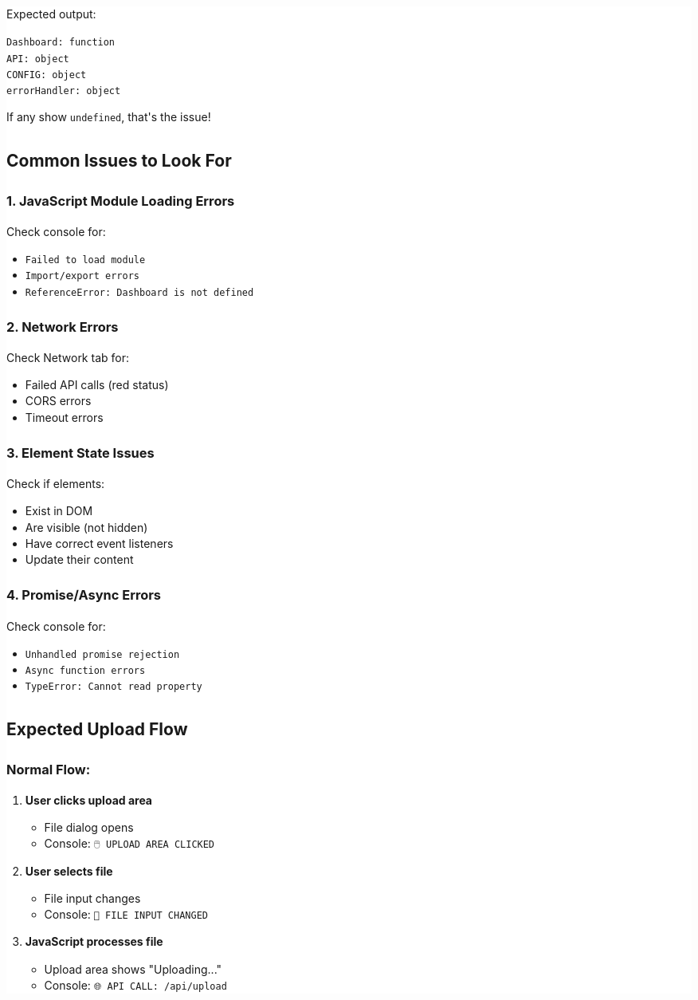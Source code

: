 Expected output:
```
Dashboard: function
API: object
CONFIG: object
errorHandler: object
```

If any show `undefined`, that's the issue!

## Common Issues to Look For

### 1. JavaScript Module Loading Errors
Check console for:
- `Failed to load module`
- `Import/export errors`
- `ReferenceError: Dashboard is not defined`

### 2. Network Errors
Check Network tab for:
- Failed API calls (red status)
- CORS errors
- Timeout errors

### 3. Element State Issues
Check if elements:
- Exist in DOM
- Are visible (not hidden)
- Have correct event listeners
- Update their content

### 4. Promise/Async Errors
Check console for:
- `Unhandled promise rejection`
- `Async function errors`
- `TypeError: Cannot read property`

## Expected Upload Flow

### Normal Flow:
1. **User clicks upload area**
   - File dialog opens
   - Console: `🖱️ UPLOAD AREA CLICKED`

2. **User selects file**
   - File input changes
   - Console: `📁 FILE INPUT CHANGED`

3. **JavaScript processes file**
   - Upload area shows "Uploading..."
   - Console: `🌐 API CALL: /api/upload`

